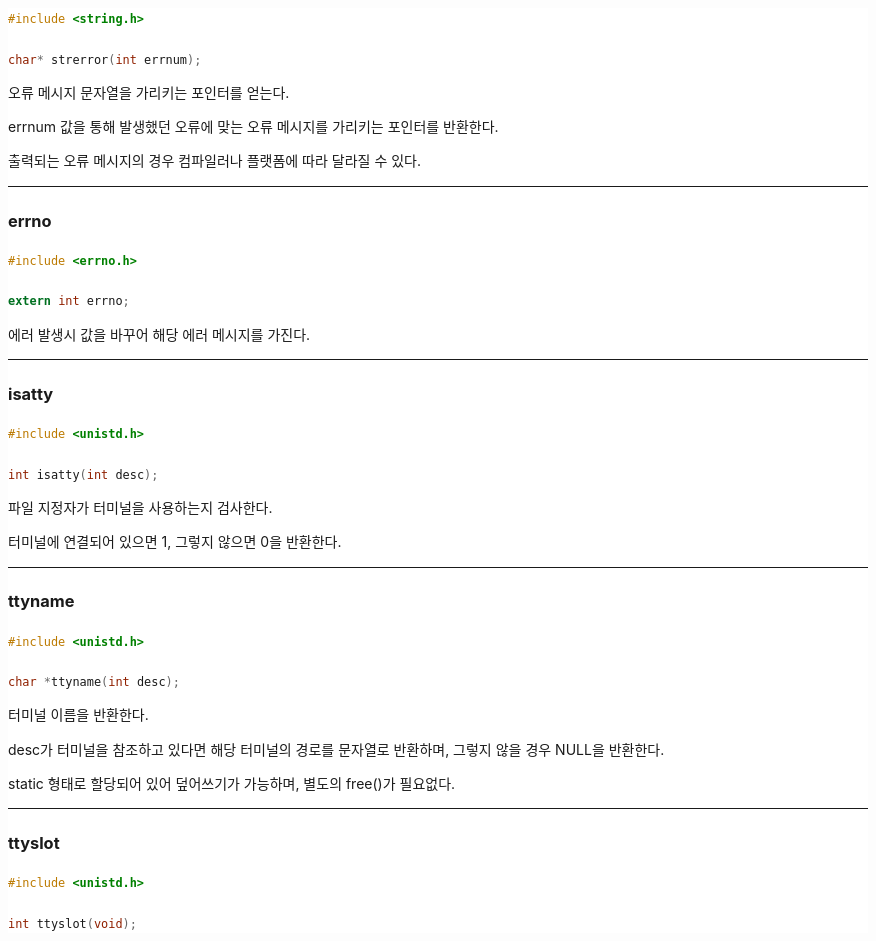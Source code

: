 ```c
#include <string.h>

char* strerror(int errnum);
```

오류 메시지 문자열을 가리키는 포인터를 얻는다.

errnum 값을 통해 발생했던 오류에 맞는 오류 메시지를 가리키는 포인터를 반환한다. 

출력되는 오류 메시지의 경우 컴파일러나 플랫폼에 따라 달라질 수 있다.

---

### errno

```c
#include <errno.h>

extern int errno;
```

에러 발생시 값을 바꾸어 해당 에러 메시지를 가진다.

---

### isatty

```c
#include <unistd.h>

int isatty(int desc);
```

파일 지정자가 터미널을 사용하는지 검사한다. 

터미널에 연결되어 있으면 1, 그렇지 않으면 0을 반환한다. 

---

### ttyname

```c
#include <unistd.h>

char *ttyname(int desc);
```

터미널 이름을 반환한다. 

desc가 터미널을 참조하고 있다면 해당 터미널의 경로를 문자열로 반환하며, 그렇지 않을 경우 NULL을 반환한다. 

static 형태로 할당되어 있어 덮어쓰기가 가능하며, 별도의 free()가 필요없다.

---

### ttyslot

```c
#include <unistd.h>

int	ttyslot(void);
```
